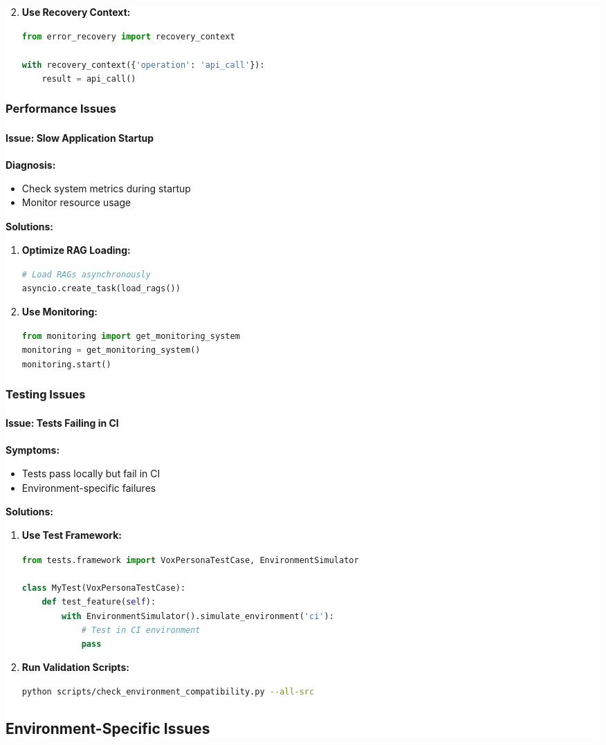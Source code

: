 2. **Use Recovery Context:**
   ```python
   from error_recovery import recovery_context
   
   with recovery_context({'operation': 'api_call'}):
       result = api_call()
   ```

### Performance Issues

#### Issue: Slow Application Startup
**Diagnosis:**
- Check system metrics during startup
- Monitor resource usage

**Solutions:**
1. **Optimize RAG Loading:**
   ```python
   # Load RAGs asynchronously
   asyncio.create_task(load_rags())
   ```

2. **Use Monitoring:**
   ```python
   from monitoring import get_monitoring_system
   monitoring = get_monitoring_system()
   monitoring.start()
   ```

### Testing Issues

#### Issue: Tests Failing in CI
**Symptoms:**
- Tests pass locally but fail in CI
- Environment-specific failures

**Solutions:**
1. **Use Test Framework:**
   ```python
   from tests.framework import VoxPersonaTestCase, EnvironmentSimulator
   
   class MyTest(VoxPersonaTestCase):
       def test_feature(self):
           with EnvironmentSimulator().simulate_environment('ci'):
               # Test in CI environment
               pass
   ```

2. **Run Validation Scripts:**
   ```bash
   python scripts/check_environment_compatibility.py --all-src
   ```

## Environment-Specific Issues
